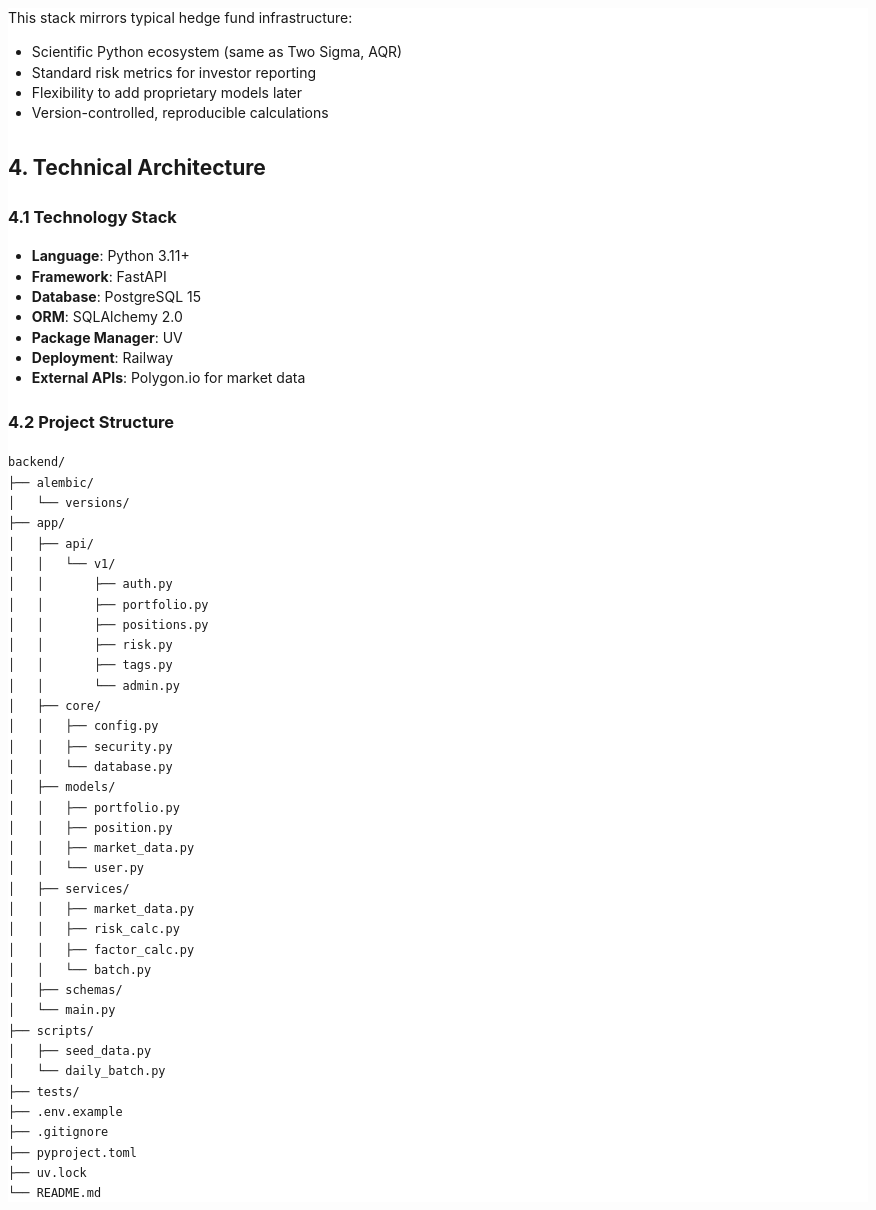 This stack mirrors typical hedge fund infrastructure:
- Scientific Python ecosystem (same as Two Sigma, AQR)
- Standard risk metrics for investor reporting
- Flexibility to add proprietary models later
- Version-controlled, reproducible calculations

## 4. Technical Architecture
### 4.1 Technology Stack
- **Language**: Python 3.11+
- **Framework**: FastAPI
- **Database**: PostgreSQL 15
- **ORM**: SQLAlchemy 2.0
- **Package Manager**: UV
- **Deployment**: Railway
- **External APIs**: Polygon.io for market data

### 4.2 Project Structure
```
backend/
├── alembic/
│   └── versions/
├── app/
│   ├── api/
│   │   └── v1/
│   │       ├── auth.py
│   │       ├── portfolio.py
│   │       ├── positions.py
│   │       ├── risk.py
│   │       ├── tags.py
│   │       └── admin.py
│   ├── core/
│   │   ├── config.py
│   │   ├── security.py
│   │   └── database.py
│   ├── models/
│   │   ├── portfolio.py
│   │   ├── position.py
│   │   ├── market_data.py
│   │   └── user.py
│   ├── services/
│   │   ├── market_data.py
│   │   ├── risk_calc.py
│   │   ├── factor_calc.py
│   │   └── batch.py
│   ├── schemas/
│   └── main.py
├── scripts/
│   ├── seed_data.py
│   └── daily_batch.py
├── tests/
├── .env.example
├── .gitignore
├── pyproject.toml
├── uv.lock
└── README.md
```
